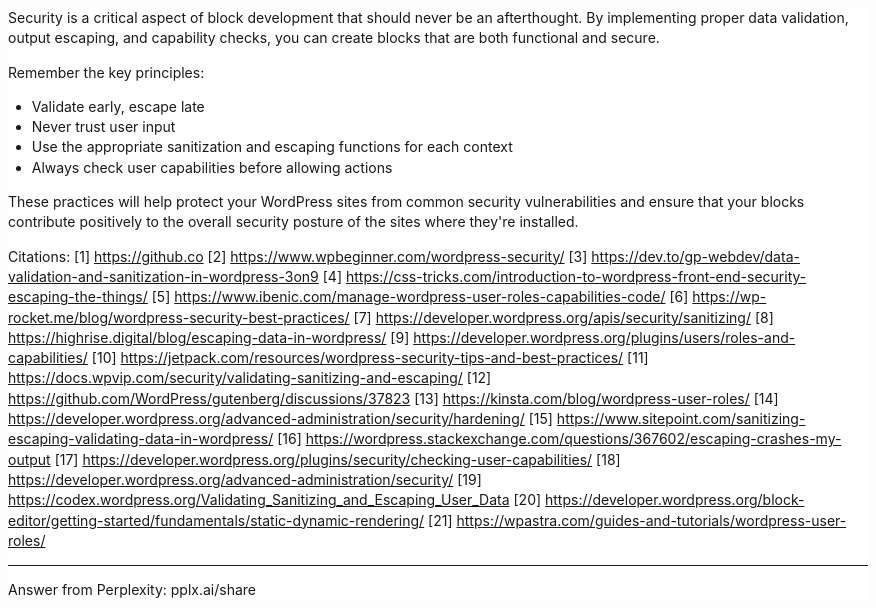 Security is a critical aspect of block development that should never be an afterthought. By implementing proper data validation, output escaping, and capability checks, you can create blocks that are both functional and secure.

Remember the key principles:
- Validate early, escape late
- Never trust user input
- Use the appropriate sanitization and escaping functions for each context
- Always check user capabilities before allowing actions

These practices will help protect your WordPress sites from common security vulnerabilities and ensure that your blocks contribute positively to the overall security posture of the sites where they're installed.

Citations:
[1] https://github.co
[2] https://www.wpbeginner.com/wordpress-security/
[3] https://dev.to/gp-webdev/data-validation-and-sanitization-in-wordpress-3on9
[4] https://css-tricks.com/introduction-to-wordpress-front-end-security-escaping-the-things/
[5] https://www.ibenic.com/manage-wordpress-user-roles-capabilities-code/
[6] https://wp-rocket.me/blog/wordpress-security-best-practices/
[7] https://developer.wordpress.org/apis/security/sanitizing/
[8] https://highrise.digital/blog/escaping-data-in-wordpress/
[9] https://developer.wordpress.org/plugins/users/roles-and-capabilities/
[10] https://jetpack.com/resources/wordpress-security-tips-and-best-practices/
[11] https://docs.wpvip.com/security/validating-sanitizing-and-escaping/
[12] https://github.com/WordPress/gutenberg/discussions/37823
[13] https://kinsta.com/blog/wordpress-user-roles/
[14] https://developer.wordpress.org/advanced-administration/security/hardening/
[15] https://www.sitepoint.com/sanitizing-escaping-validating-data-in-wordpress/
[16] https://wordpress.stackexchange.com/questions/367602/escaping-crashes-my-output
[17] https://developer.wordpress.org/plugins/security/checking-user-capabilities/
[18] https://developer.wordpress.org/advanced-administration/security/
[19] https://codex.wordpress.org/Validating_Sanitizing_and_Escaping_User_Data
[20] https://developer.wordpress.org/block-editor/getting-started/fundamentals/static-dynamic-rendering/
[21] https://wpastra.com/guides-and-tutorials/wordpress-user-roles/

---
Answer from Perplexity: pplx.ai/share